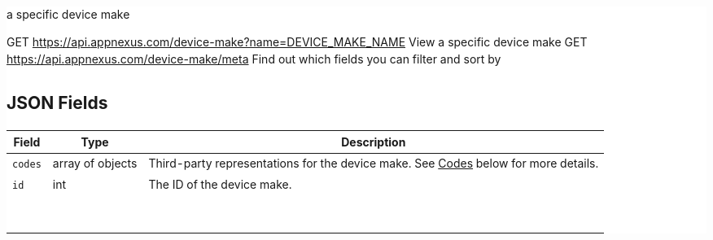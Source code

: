 a specific device make</td>
</tr>
<tr class="odd row">
<td class="entry colsep-1 rowsep-1"
headers="ID-0000111d__entry__1">GET</td>
<td class="entry colsep-1 rowsep-1" headers="ID-0000111d__entry__2"><a
href="https://api.appnexus.com/device-make?name=DEVICE_MAKE_NAME"
class="xref" target="_blank">https://api.<span
class="ph">appnexus.com/device-make?name=DEVICE_MAKE_NAME</a></td>
<td class="entry colsep-1 rowsep-1" headers="ID-0000111d__entry__3">View
a specific device make</td>
</tr>
<tr class="even row">
<td class="entry colsep-1 rowsep-1"
headers="ID-0000111d__entry__1">GET</td>
<td class="entry colsep-1 rowsep-1" headers="ID-0000111d__entry__2"><a
href="https://api.appnexus.com/device-make/meta" class="xref"
target="_blank">https://api.<span
class="ph">appnexus.com/device-make/meta</a></td>
<td class="entry colsep-1 rowsep-1" headers="ID-0000111d__entry__3">Find
out which fields you can filter and sort by</td>
</tr>
</tbody>
</table>





## JSON Fields

<table class="table">
<thead class="thead">
<tr class="header row">
<th id="ID-0000111d__entry__16"
class="entry colsep-1 rowsep-1">Field</th>
<th id="ID-0000111d__entry__17"
class="entry colsep-1 rowsep-1">Type</th>
<th id="ID-0000111d__entry__18"
class="entry colsep-1 rowsep-1">Description</th>
</tr>
</thead>
<tbody class="tbody">
<tr class="odd row">
<td class="entry colsep-1 rowsep-1"
headers="ID-0000111d__entry__16"><code
class="ph codeph">codes</code></td>
<td class="entry colsep-1 rowsep-1"
headers="ID-0000111d__entry__17">array of objects</td>
<td class="entry colsep-1 rowsep-1"
headers="ID-0000111d__entry__18">Third-party representations for the
device make. See <a href="device-make-service.html#ID-0000111d__codes"
class="xref">Codes</a> below for more details.</td>
</tr>
<tr class="even row">
<td class="entry colsep-1 rowsep-1"
headers="ID-0000111d__entry__16"><code class="ph codeph">id</code></td>
<td class="entry colsep-1 rowsep-1"
headers="ID-0000111d__entry__17">int</td>
<td class="entry colsep-1 rowsep-1" headers="ID-0000111d__entry__18">The
ID of the device make.</td>
</tr>
<tr class="odd row">
<td class="entry colsep-1 rowsep-1"
headers="ID-0000111d__entry__16"><code